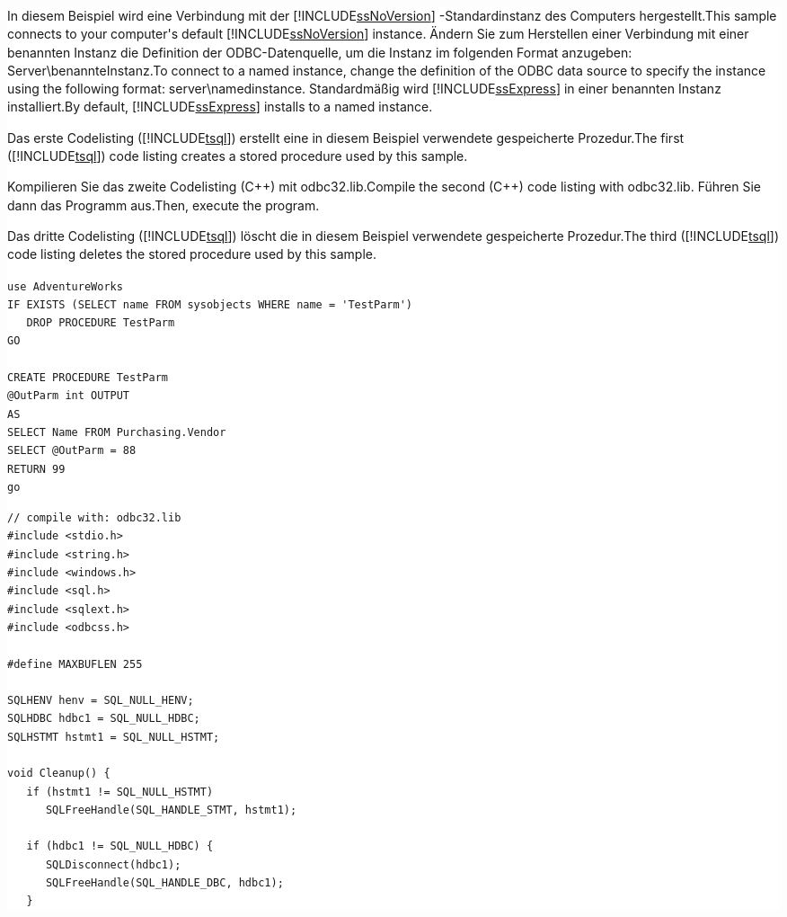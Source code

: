  <span data-ttu-id="eef16-124">In diesem Beispiel wird eine Verbindung mit der [!INCLUDE[ssNoVersion](../../includes/ssnoversion-md.md)] -Standardinstanz des Computers hergestellt.</span><span class="sxs-lookup"><span data-stu-id="eef16-124">This sample connects to your computer's default [!INCLUDE[ssNoVersion](../../includes/ssnoversion-md.md)] instance.</span></span> <span data-ttu-id="eef16-125">Ändern Sie zum Herstellen einer Verbindung mit einer benannten Instanz die Definition der ODBC-Datenquelle, um die Instanz im folgenden Format anzugeben: Server\benannteInstanz.</span><span class="sxs-lookup"><span data-stu-id="eef16-125">To connect to a named instance, change the definition of the ODBC data source to specify the instance using the following format: server\namedinstance.</span></span> <span data-ttu-id="eef16-126">Standardmäßig wird [!INCLUDE[ssExpress](../../includes/ssexpress-md.md)] in einer benannten Instanz installiert.</span><span class="sxs-lookup"><span data-stu-id="eef16-126">By default, [!INCLUDE[ssExpress](../../includes/ssexpress-md.md)] installs to a named instance.</span></span>  
  
 <span data-ttu-id="eef16-127">Das erste Codelisting ([!INCLUDE[tsql](../../includes/tsql-md.md)]) erstellt eine in diesem Beispiel verwendete gespeicherte Prozedur.</span><span class="sxs-lookup"><span data-stu-id="eef16-127">The first ([!INCLUDE[tsql](../../includes/tsql-md.md)]) code listing creates a stored procedure used by this sample.</span></span>  
  
 <span data-ttu-id="eef16-128">Kompilieren Sie das zweite Codelisting (C++) mit odbc32.lib.</span><span class="sxs-lookup"><span data-stu-id="eef16-128">Compile the second (C++) code listing with odbc32.lib.</span></span> <span data-ttu-id="eef16-129">Führen Sie dann das Programm aus.</span><span class="sxs-lookup"><span data-stu-id="eef16-129">Then, execute the program.</span></span>  
  
 <span data-ttu-id="eef16-130">Das dritte Codelisting ([!INCLUDE[tsql](../../includes/tsql-md.md)]) löscht die in diesem Beispiel verwendete gespeicherte Prozedur.</span><span class="sxs-lookup"><span data-stu-id="eef16-130">The third ([!INCLUDE[tsql](../../includes/tsql-md.md)]) code listing deletes the stored procedure used by this sample.</span></span>  
  
```  
use AdventureWorks  
IF EXISTS (SELECT name FROM sysobjects WHERE name = 'TestParm')  
   DROP PROCEDURE TestParm  
GO  
  
CREATE PROCEDURE TestParm   
@OutParm int OUTPUT   
AS  
SELECT Name FROM Purchasing.Vendor  
SELECT @OutParm = 88  
RETURN 99  
go  
```  
  
```  
// compile with: odbc32.lib  
#include <stdio.h>  
#include <string.h>  
#include <windows.h>  
#include <sql.h>  
#include <sqlext.h>  
#include <odbcss.h>  
  
#define MAXBUFLEN 255  
  
SQLHENV henv = SQL_NULL_HENV;  
SQLHDBC hdbc1 = SQL_NULL_HDBC;       
SQLHSTMT hstmt1 = SQL_NULL_HSTMT;  
  
void Cleanup() {  
   if (hstmt1 != SQL_NULL_HSTMT)  
      SQLFreeHandle(SQL_HANDLE_STMT, hstmt1);  
  
   if (hdbc1 != SQL_NULL_HDBC) {  
      SQLDisconnect(hdbc1);  
      SQLFreeHandle(SQL_HANDLE_DBC, hdbc1);  
   }  
```